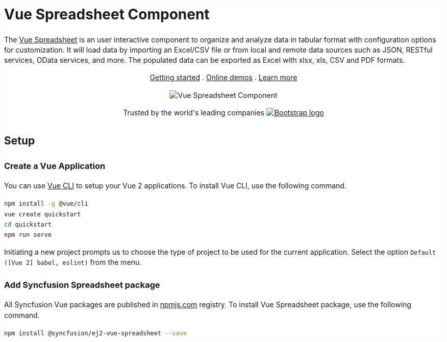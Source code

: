 # Vue Spreadsheet Component

The [Vue Spreadsheet](https://www.syncfusion.com/vue-ui-components/vue-spreadsheet?utm_source=npm&utm_medium=listing&utm_campaign=vue-spreadsheet-npm) is an user interactive component to organize and analyze data in tabular format with configuration options for customization. It will load data by importing an Excel/CSV file or from local and remote data sources such as JSON, RESTful services, OData services, and more. The populated data can be exported as Excel with xlsx, xls, CSV and PDF formats.

<p align="center">
  <a href="https://ej2.syncfusion.com/vue/documentation/spreadsheet/getting-started/?utm_source=npm&utm_medium=listing&utm_campaign=vue-spreadsheet-npm">Getting started</a> . 
  <a href="https://ej2.syncfusion.com/vue/demos/?utm_source=npm&utm_medium=listing&utm_campaign=vue-spreadsheet-npm#/bootstrap5/spreadsheet/default.html">Online demos</a> . 
  <a href="https://www.syncfusion.com/vue-components/vue-spreadsheet?utm_source=npm&utm_medium=listing&utm_campaign=vue-spreadsheet-npm">Learn more</a>
</p>

<p align="center">
    <img src="https://raw.githubusercontent.com/SyncfusionExamples/nuget-img/master/vue/vue-spreadsheet.png" alt="Vue Spreadsheet Component" />
</p>

<p align="center">
Trusted by the world's leading companies
  <a href="https://www.syncfusion.com">
    <img src="https://raw.githubusercontent.com/SyncfusionExamples/nuget-img/master/syncfusion/syncfusion-trusted-companies.webp" alt="Bootstrap logo">
  </a>
</p>

## Setup

### Create a Vue Application

You can use [Vue CLI](https://github.com/vuejs/vue-cli) to setup your Vue 2 applications. To install Vue CLI, use the following command.

```bash
npm install -g @vue/cli
vue create quickstart
cd quickstart
npm run serve
```
Initiating a new project prompts us to choose the type of project to be used for the current application. Select the option `Default ([Vue 2] babel, eslint)` from the menu.

### Add Syncfusion Spreadsheet package

All Syncfusion Vue packages are published in [npmjs.com](https://www.npmjs.com/~syncfusionorg) registry. To install Vue Spreadsheet package, use the following command.

```bash
npm install @syncfusion/ej2-vue-spreadsheet --save
```
